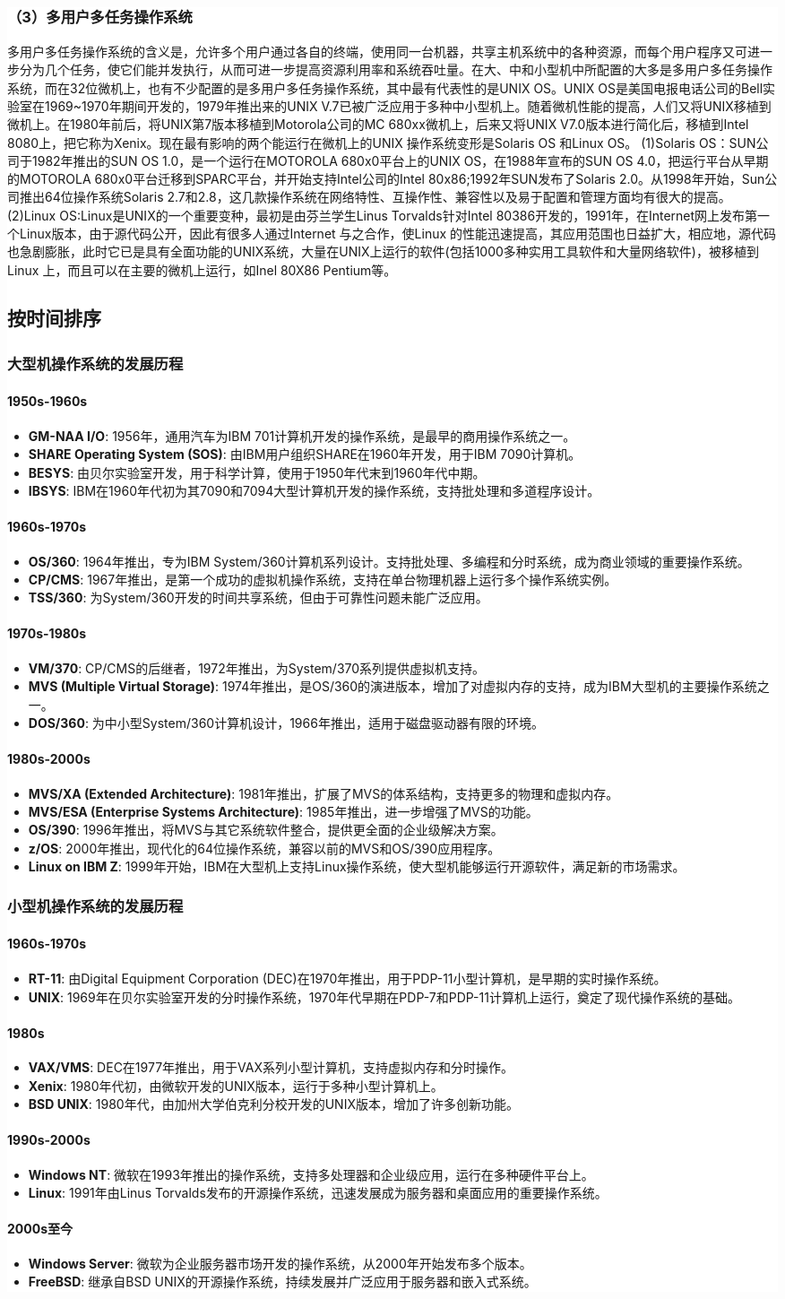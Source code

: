 ### （3）多用户多任务操作系统

多用户多任务操作系统的含义是，允许多个用户通过各自的终端，使用同一台机器，共享主机系统中的各种资源，而每个用户程序又可进一步分为几个任务，使它们能并发执行，从而可进一步提高资源利用率和系统吞吐量。在大、中和小型机中所配置的大多是多用户多任务操作系统，而在32位微机上，也有不少配置的是多用户多任务操作系统，其中最有代表性的是UNIX OS。UNIX OS是美国电报电话公司的Bell实验室在1969~1970年期间开发的，1979年推出来的UNIX V.7已被广泛应用于多种中小型机上。随着微机性能的提高，人们又将UNIX移植到微机上。在1980年前后，将UNIX第7版本移植到Motorola公司的MC 680xx微机上，后来又将UNIX V7.0版本进行简化后，移植到Intel 8080上，把它称为Xenix。现在最有影响的两个能运行在微机上的UNIX 操作系统变形是Solaris OS 和Linux OS。
(1)Solaris OS：SUN公司于1982年推出的SUN OS 1.0，是一个运行在MOTOROLA 680x0平台上的UNIX OS，在1988年宣布的SUN OS 4.0，把运行平台从早期的MOTOROLA 680x0平台迁移到SPARC平台，并开始支持Intel公司的Intel 80x86;1992年SUN发布了Solaris 2.0。从1998年开始，Sun公司推出64位操作系统Solaris 2.7和2.8，这几款操作系统在网络特性、互操作性、兼容性以及易于配置和管理方面均有很大的提高。
(2)Linux OS:Linux是UNIX的一个重要变种，最初是由芬兰学生Linus Torvalds针对Intel 80386开发的，1991年，在Internet网上发布第一个Linux版本，由于源代码公开，因此有很多人通过Internet 与之合作，使Linux 的性能迅速提高，其应用范围也日益扩大，相应地，源代码也急剧膨胀，此时它已是具有全面功能的UNIX系统，大量在UNIX上运行的软件(包括1000多种实用工具软件和大量网络软件)，被移植到Linux 上，而且可以在主要的微机上运行，如Inel 80X86 Pentium等。

## 按时间排序

### 大型机操作系统的发展历程

#### 1950s-1960s
- **GM-NAA I/O**: 1956年，通用汽车为IBM 701计算机开发的操作系统，是最早的商用操作系统之一。
- **SHARE Operating System (SOS)**: 由IBM用户组织SHARE在1960年开发，用于IBM 7090计算机。
- **BESYS**: 由贝尔实验室开发，用于科学计算，使用于1950年代末到1960年代中期。
- **IBSYS**: IBM在1960年代初为其7090和7094大型计算机开发的操作系统，支持批处理和多道程序设计。

#### 1960s-1970s
- **OS/360**: 1964年推出，专为IBM System/360计算机系列设计。支持批处理、多编程和分时系统，成为商业领域的重要操作系统。
- **CP/CMS**: 1967年推出，是第一个成功的虚拟机操作系统，支持在单台物理机器上运行多个操作系统实例。
- **TSS/360**: 为System/360开发的时间共享系统，但由于可靠性问题未能广泛应用。

#### 1970s-1980s
- **VM/370**: CP/CMS的后继者，1972年推出，为System/370系列提供虚拟机支持。
- **MVS (Multiple Virtual Storage)**: 1974年推出，是OS/360的演进版本，增加了对虚拟内存的支持，成为IBM大型机的主要操作系统之一。
- **DOS/360**: 为中小型System/360计算机设计，1966年推出，适用于磁盘驱动器有限的环境。

#### 1980s-2000s
- **MVS/XA (Extended Architecture)**: 1981年推出，扩展了MVS的体系结构，支持更多的物理和虚拟内存。
- **MVS/ESA (Enterprise Systems Architecture)**: 1985年推出，进一步增强了MVS的功能。
- **OS/390**: 1996年推出，将MVS与其它系统软件整合，提供更全面的企业级解决方案。
- **z/OS**: 2000年推出，现代化的64位操作系统，兼容以前的MVS和OS/390应用程序。
- **Linux on IBM Z**: 1999年开始，IBM在大型机上支持Linux操作系统，使大型机能够运行开源软件，满足新的市场需求。

### 小型机操作系统的发展历程

#### 1960s-1970s
- **RT-11**: 由Digital Equipment Corporation (DEC)在1970年推出，用于PDP-11小型计算机，是早期的实时操作系统。
- **UNIX**: 1969年在贝尔实验室开发的分时操作系统，1970年代早期在PDP-7和PDP-11计算机上运行，奠定了现代操作系统的基础。

#### 1980s
- **VAX/VMS**: DEC在1977年推出，用于VAX系列小型计算机，支持虚拟内存和分时操作。
- **Xenix**: 1980年代初，由微软开发的UNIX版本，运行于多种小型计算机上。
- **BSD UNIX**: 1980年代，由加州大学伯克利分校开发的UNIX版本，增加了许多创新功能。

#### 1990s-2000s
- **Windows NT**: 微软在1993年推出的操作系统，支持多处理器和企业级应用，运行在多种硬件平台上。
- **Linux**: 1991年由Linus Torvalds发布的开源操作系统，迅速发展成为服务器和桌面应用的重要操作系统。

#### 2000s至今
- **Windows Server**: 微软为企业服务器市场开发的操作系统，从2000年开始发布多个版本。
- **FreeBSD**: 继承自BSD UNIX的开源操作系统，持续发展并广泛应用于服务器和嵌入式系统。
